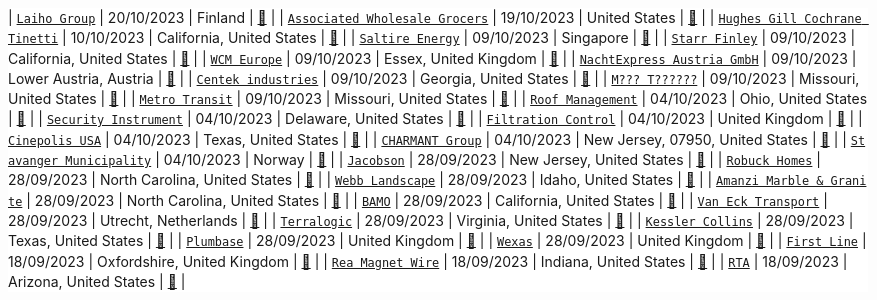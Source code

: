 | [`Laiho Group`](https://www.laihogroup.fi) | 20/10/2023 | Finland | <a href="https://images.ransomware.live/screenshots/posts/6664862d728f79267465de36560cee21.png" target=_blank>📸</a> |
| [`Associated Wholesale Grocers`](https://www.awginc.com) | 19/10/2023 | United States | <a href="https://images.ransomware.live/screenshots/posts/0f2b667ed9d4e7beaa9101c800d8cf80.png" target=_blank>📸</a> |
| [`Hughes Gill Cochrane Tinetti`](https://www.hughes-gill.com) | 10/10/2023 | California, United States | <a href="https://images.ransomware.live/screenshots/posts/7d41db07ee9a48c65b436e938a930f6d.png" target=_blank>📸</a> |
| [`Saltire Energy`](https://www.saltire-energy.com) | 09/10/2023 | Singapore | <a href="https://images.ransomware.live/screenshots/posts/de8be7967db3c5811df7c34ba42920b9.png" target=_blank>📸</a> |
| [`Starr Finley`](https://www.starrfinley.com) | 09/10/2023 | California, United States | <a href="https://images.ransomware.live/screenshots/posts/a2a9439952bf2f39f2655bfcf8ddabd8.png" target=_blank>📸</a> |
| [`WCM Europe`](https://www.wcm.com) | 09/10/2023 | Essex, United Kingdom | <a href="https://images.ransomware.live/screenshots/posts/57406fe2d97ff2e64bec812d6577edee.png" target=_blank>📸</a> |
| [`NachtExpress Austria GmbH`](https://www.nox-nachtexpress.at) | 09/10/2023 | Lower Austria, Austria | <a href="https://images.ransomware.live/screenshots/posts/db50d48488bddeaa4a1e891c963bb02f.png" target=_blank>📸</a> |
| [`Centek industries`](https://www.centekindustries.com) | 09/10/2023 | Georgia, United States | <a href="https://images.ransomware.live/screenshots/posts/516094ed7dca040faf9b70505f053a31.png" target=_blank>📸</a> |
| [`M??? T??????`](https://www.m??????????s.org) | 09/10/2023 | Missouri, United States | <a href="https://images.ransomware.live/screenshots/posts/52af0144476d2790a3e3e920033f46b2.png" target=_blank>📸</a> |
| [`Metro Transit`](https://www.metrostlouis.org) | 09/10/2023 | Missouri, United States | <a href="https://images.ransomware.live/screenshots/posts/52af0144476d2790a3e3e920033f46b2.png" target=_blank>📸</a> |
| [`Roof Management`](https://www.roof-management.com) | 04/10/2023 | Ohio, United States | <a href="https://images.ransomware.live/screenshots/posts/74002c78079bc32c75b564e6d00f2075.png" target=_blank>📸</a> |
| [`Security Instrument`](https://www.securityinstrument.com) | 04/10/2023 | Delaware, United States | <a href="https://images.ransomware.live/screenshots/posts/5d9e295f7be2b608e0a83773330c7428.png" target=_blank>📸</a> |
| [`Filtration Control`](https://www.filtrationcontrol.com) | 04/10/2023 | United Kingdom | <a href="https://images.ransomware.live/screenshots/posts/3b04c1e956344e56e7d09fcf7a95eb39.png" target=_blank>📸</a> |
| [`Cinepolis USA`](https://www.cinepolisusa.com) | 04/10/2023 | Texas, United States | <a href="https://images.ransomware.live/screenshots/posts/82d32164f0157d36de5ccdce72a2eced.png" target=_blank>📸</a> |
| [`CHARMANT Group`](https://www.charmant.com) | 04/10/2023 | New Jersey, 07950, United States | <a href="https://images.ransomware.live/screenshots/posts/8c2085666076e20b46ca7f9ac4ae183d.png" target=_blank>📸</a> |
| [`Stavanger Municipality`](https://stavanger.kommune.no) | 04/10/2023 | Norway | <a href="https://images.ransomware.live/screenshots/posts/c3f2bef547dbb1a5126c48ef4beff5ef.png" target=_blank>📸</a> |
| [`Jacobson`](https://www.jacobsoncompany.com) | 28/09/2023 | New Jersey, United States | <a href="https://images.ransomware.live/screenshots/posts/e95fdf89aa6565530adfd8ac9068b4f3.png" target=_blank>📸</a> |
| [`Robuck Homes`](https://www.robuckhomes.com) | 28/09/2023 | North Carolina, United States | <a href="https://images.ransomware.live/screenshots/posts/a6520810dd29ec6148ad6ecf8181b7f9.png" target=_blank>📸</a> |
| [`Webb Landscape`](https://www.webbland.com) | 28/09/2023 | Idaho, United States | <a href="https://images.ransomware.live/screenshots/posts/a9f545e7ba979e3ebcfa6f2179e001c1.png" target=_blank>📸</a> |
| [`Amanzi Marble & Granite`](https://www.amanzigranite.com) | 28/09/2023 | North Carolina, United States | <a href="https://images.ransomware.live/screenshots/posts/472f1556619b60acfa99c20ba702443b.png" target=_blank>📸</a> |
| [`BAMO`](https://www.bamo.com) | 28/09/2023 | California, United States | <a href="https://images.ransomware.live/screenshots/posts/38adda6bfba4ec3ca9af2a4c61a08c8d.png" target=_blank>📸</a> |
| [`Van Eck Transport`](https://www.vanecktransport.nl) | 28/09/2023 | Utrecht, Netherlands | <a href="https://images.ransomware.live/screenshots/posts/a827e2b27103f38e433d0ded77383ee7.png" target=_blank>📸</a> |
| [`Terralogic`](https://www.terralogic.com) | 28/09/2023 | Virginia, United States | <a href="https://images.ransomware.live/screenshots/posts/4d6975f1f4e7124cdd4dc34b58bcce68.png" target=_blank>📸</a> |
| [`Kessler Collins`](https://www.kesslercollins.com) | 28/09/2023 | Texas, United States | <a href="https://images.ransomware.live/screenshots/posts/91106a7c549a350c9eb7f9e77c4c921e.png" target=_blank>📸</a> |
| [`Plumbase`](https://www.plumbase.co.uk) | 28/09/2023 | United Kingdom | <a href="https://images.ransomware.live/screenshots/posts/bdd940c65722ec58cb92412d08113361.png" target=_blank>📸</a> |
| [`Wexas`](https://www.wexas.com) | 28/09/2023 | United Kingdom | <a href="https://images.ransomware.live/screenshots/posts/79f89e40a96634c19461504b8946c4b5.png" target=_blank>📸</a> |
| [`First Line`](https://www.firstline.co.uk) | 18/09/2023 | Oxfordshire, United Kingdom | <a href="https://images.ransomware.live/screenshots/posts/7dd514e29a5603a5bd8c7265fb485dae.png" target=_blank>📸</a> |
| [`Rea Magnet Wire`](https://www.reawire.com) | 18/09/2023 | Indiana, United States | <a href="https://images.ransomware.live/screenshots/posts/95fa3518d24d835a3baf1487c34eb451.png" target=_blank>📸</a> |
| [`RTA`](https://www.rtafleet.com) | 18/09/2023 | Arizona, United States | <a href="https://images.ransomware.live/screenshots/posts/0c13e51af5b90387e5a1c56b72d83f3c.png" target=_blank>📸</a> |